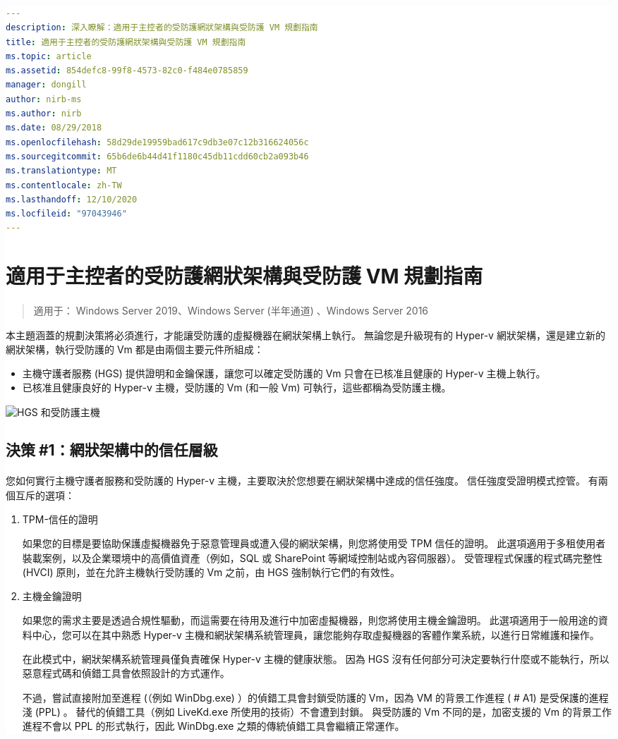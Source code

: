 ```yaml
---
description: 深入瞭解：適用于主控者的受防護網狀架構與受防護 VM 規劃指南
title: 適用于主控者的受防護網狀架構與受防護 VM 規劃指南
ms.topic: article
ms.assetid: 854defc8-99f8-4573-82c0-f484e0785859
manager: dongill
author: nirb-ms
ms.author: nirb
ms.date: 08/29/2018
ms.openlocfilehash: 58d29de19959bad617c9db3e07c12b316624056c
ms.sourcegitcommit: 65b6de6b44d41f1180c45db11cdd60cb2a093b46
ms.translationtype: MT
ms.contentlocale: zh-TW
ms.lasthandoff: 12/10/2020
ms.locfileid: "97043946"
---
```

# <a name="guarded-fabric-and-shielded-vm-planning-guide-for-hosters"></a>適用于主控者的受防護網狀架構與受防護 VM 規劃指南

>適用于： Windows Server 2019、Windows Server (半年通道) 、Windows Server 2016

本主題涵蓋的規劃決策將必須進行，才能讓受防護的虛擬機器在網狀架構上執行。 無論您是升級現有的 Hyper-v 網狀架構，還是建立新的網狀架構，執行受防護的 Vm 都是由兩個主要元件所組成：

- 主機守護者服務 (HGS) 提供證明和金鑰保護，讓您可以確定受防護的 Vm 只會在已核准且健康的 Hyper-v 主機上執行。 
- 已核准且健康良好的 Hyper-v 主機，受防護的 Vm (和一般 Vm) 可執行，這些都稱為受防護主機。

![HGS 和受防護主機](../media/Guarded-Fabric-Shielded-VM/guarded-host-hgs-plus-host-diagram-basic.png)

## <a name="decision-1-trust-level-in-the-fabric"></a>決策 #1：網狀架構中的信任層級

您如何實行主機守護者服務和受防護的 Hyper-v 主機，主要取決於您想要在網狀架構中達成的信任強度。 信任強度受證明模式控管。 有兩個互斥的選項：

1. TPM-信任的證明

    如果您的目標是要協助保護虛擬機器免于惡意管理員或遭入侵的網狀架構，則您將使用受 TPM 信任的證明。 此選項適用于多租使用者裝載案例，以及企業環境中的高價值資產（例如，SQL 或 SharePoint 等網域控制站或內容伺服器）。
    受管理程式保護的程式碼完整性 (HVCI) 原則，並在允許主機執行受防護的 Vm 之前，由 HGS 強制執行它們的有效性。

2. 主機金鑰證明

    如果您的需求主要是透過合規性驅動，而這需要在待用及進行中加密虛擬機器，則您將使用主機金鑰證明。 此選項適用于一般用途的資料中心，您可以在其中熟悉 Hyper-v 主機和網狀架構系統管理員，讓您能夠存取虛擬機器的客體作業系統，以進行日常維護和操作。

    在此模式中，網狀架構系統管理員僅負責確保 Hyper-v 主機的健康狀態。
    因為 HGS 沒有任何部分可決定要執行什麼或不能執行，所以惡意程式碼和偵錯工具會依照設計的方式運作。

    不過，嘗試直接附加至進程 (（例如 WinDbg.exe) ）的偵錯工具會封鎖受防護的 Vm，因為 VM 的背景工作進程 ( # A1) 是受保護的進程淺 (PPL) 。
    替代的偵錯工具（例如 LiveKd.exe 所使用的技術）不會遭到封鎖。
    與受防護的 Vm 不同的是，加密支援的 Vm 的背景工作進程不會以 PPL 的形式執行，因此 WinDbg.exe 之類的傳統偵錯工具會繼續正常運作。
